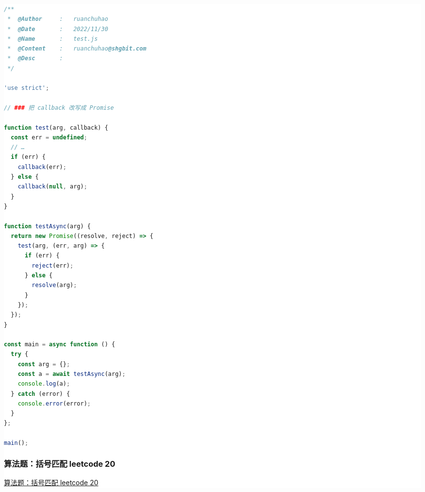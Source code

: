 
```js
/**
 *  @Author     :   ruanchuhao
 *  @Date       :   2022/11/30
 *  @Name       :   test.js
 *  @Content    :   ruanchuhao@shgbit.com
 *  @Desc       :
 */

'use strict';

// ### 把 callback 改写成 Promise

function test(arg, callback) {
  const err = undefined;
  // …
  if (err) {
    callback(err);
  } else {
    callback(null, arg);
  }
}

function testAsync(arg) {
  return new Promise((resolve, reject) => {
    test(arg, (err, arg) => {
      if (err) {
        reject(err);
      } else {
        resolve(arg);
      }
    });
  });
}

const main = async function () {
  try {
    const arg = {};
    const a = await testAsync(arg);
    console.log(a);
  } catch (error) {
    console.error(error);
  }
};

main();
```

### 算法题：括号匹配 leetcode 20

[算法题：括号匹配 leetcode 20](/backend/node/leetcode-js/#_20-有效的括号)

